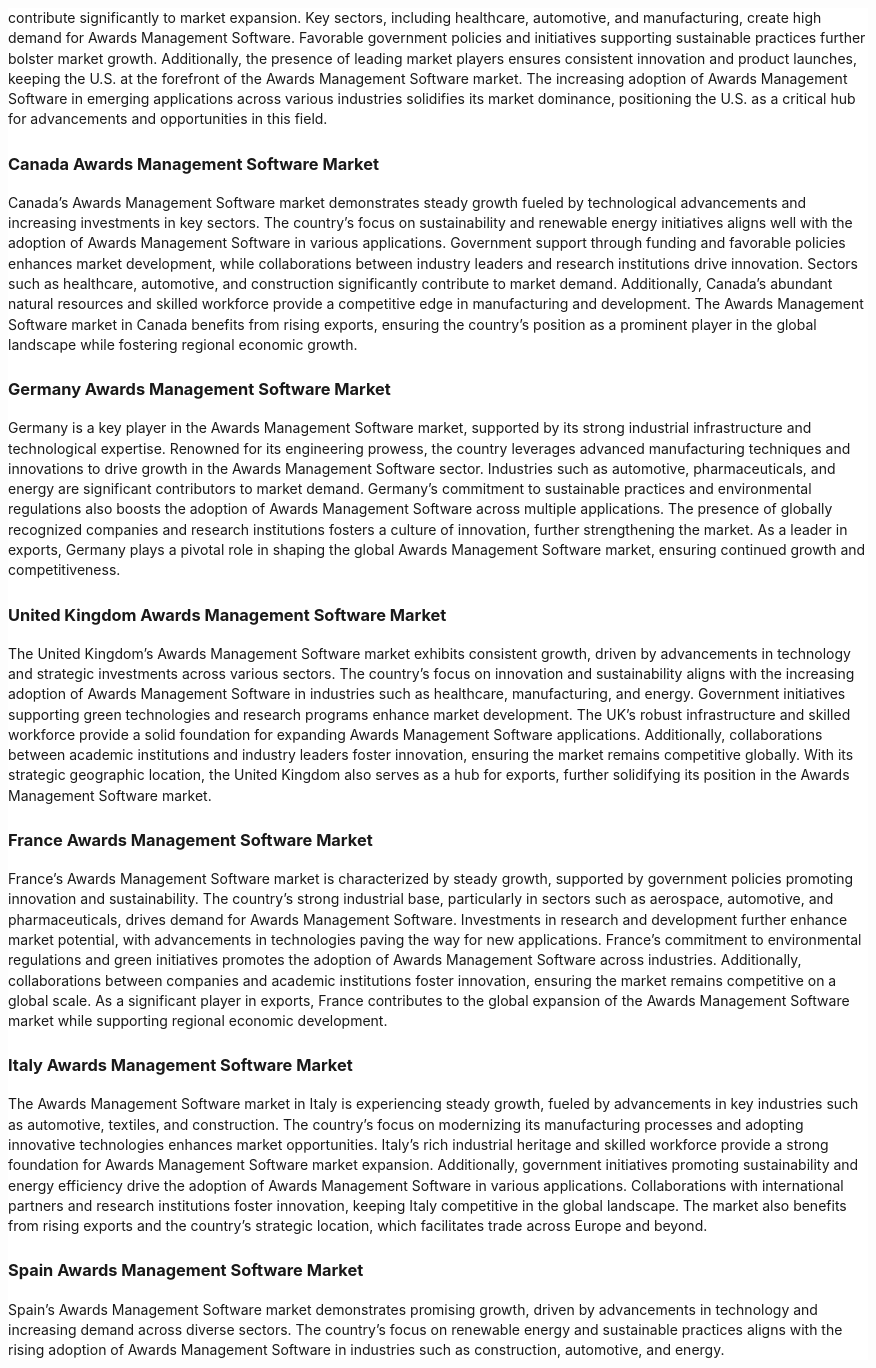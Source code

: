 contribute significantly to market expansion. Key sectors, including healthcare, automotive, and manufacturing, create high demand for Awards Management Software. Favorable government policies and initiatives supporting sustainable practices further bolster market growth. Additionally, the presence of leading market players ensures consistent innovation and product launches, keeping the U.S. at the forefront of the Awards Management Software market. The increasing adoption of Awards Management Software in emerging applications across various industries solidifies its market dominance, positioning the U.S. as a critical hub for advancements and opportunities in this field.</p><h3>Canada Awards Management Software Market</h3><p>Canada&rsquo;s Awards Management Software market demonstrates steady growth fueled by technological advancements and increasing investments in key sectors. The country&rsquo;s focus on sustainability and renewable energy initiatives aligns well with the adoption of Awards Management Software in various applications. Government support through funding and favorable policies enhances market development, while collaborations between industry leaders and research institutions drive innovation. Sectors such as healthcare, automotive, and construction significantly contribute to market demand. Additionally, Canada&rsquo;s abundant natural resources and skilled workforce provide a competitive edge in manufacturing and development. The Awards Management Software market in Canada benefits from rising exports, ensuring the country&rsquo;s position as a prominent player in the global landscape while fostering regional economic growth.</p><h3>Germany Awards Management Software Market</h3><p>Germany is a key player in the Awards Management Software market, supported by its strong industrial infrastructure and technological expertise. Renowned for its engineering prowess, the country leverages advanced manufacturing techniques and innovations to drive growth in the Awards Management Software sector. Industries such as automotive, pharmaceuticals, and energy are significant contributors to market demand. Germany&rsquo;s commitment to sustainable practices and environmental regulations also boosts the adoption of Awards Management Software across multiple applications. The presence of globally recognized companies and research institutions fosters a culture of innovation, further strengthening the market. As a leader in exports, Germany plays a pivotal role in shaping the global Awards Management Software market, ensuring continued growth and competitiveness.</p><h3>United Kingdom Awards Management Software Market</h3><p>The United Kingdom&rsquo;s Awards Management Software market exhibits consistent growth, driven by advancements in technology and strategic investments across various sectors. The country&rsquo;s focus on innovation and sustainability aligns with the increasing adoption of Awards Management Software in industries such as healthcare, manufacturing, and energy. Government initiatives supporting green technologies and research programs enhance market development. The UK&rsquo;s robust infrastructure and skilled workforce provide a solid foundation for expanding Awards Management Software applications. Additionally, collaborations between academic institutions and industry leaders foster innovation, ensuring the market remains competitive globally. With its strategic geographic location, the United Kingdom also serves as a hub for exports, further solidifying its position in the Awards Management Software market.</p><h3>France Awards Management Software Market</h3><p>France&rsquo;s Awards Management Software market is characterized by steady growth, supported by government policies promoting innovation and sustainability. The country&rsquo;s strong industrial base, particularly in sectors such as aerospace, automotive, and pharmaceuticals, drives demand for Awards Management Software. Investments in research and development further enhance market potential, with advancements in technologies paving the way for new applications. France&rsquo;s commitment to environmental regulations and green initiatives promotes the adoption of Awards Management Software across industries. Additionally, collaborations between companies and academic institutions foster innovation, ensuring the market remains competitive on a global scale. As a significant player in exports, France contributes to the global expansion of the Awards Management Software market while supporting regional economic development.</p><h3>Italy Awards Management Software Market</h3><p>The Awards Management Software market in Italy is experiencing steady growth, fueled by advancements in key industries such as automotive, textiles, and construction. The country&rsquo;s focus on modernizing its manufacturing processes and adopting innovative technologies enhances market opportunities. Italy&rsquo;s rich industrial heritage and skilled workforce provide a strong foundation for Awards Management Software market expansion. Additionally, government initiatives promoting sustainability and energy efficiency drive the adoption of Awards Management Software in various applications. Collaborations with international partners and research institutions foster innovation, keeping Italy competitive in the global landscape. The market also benefits from rising exports and the country&rsquo;s strategic location, which facilitates trade across Europe and beyond.</p><h3>Spain Awards Management Software Market</h3><p>Spain&rsquo;s Awards Management Software market demonstrates promising growth, driven by advancements in technology and increasing demand across diverse sectors. The country&rsquo;s focus on renewable energy and sustainable practices aligns with the rising adoption of Awards Management Software in industries such as construction, automotive, and energy.